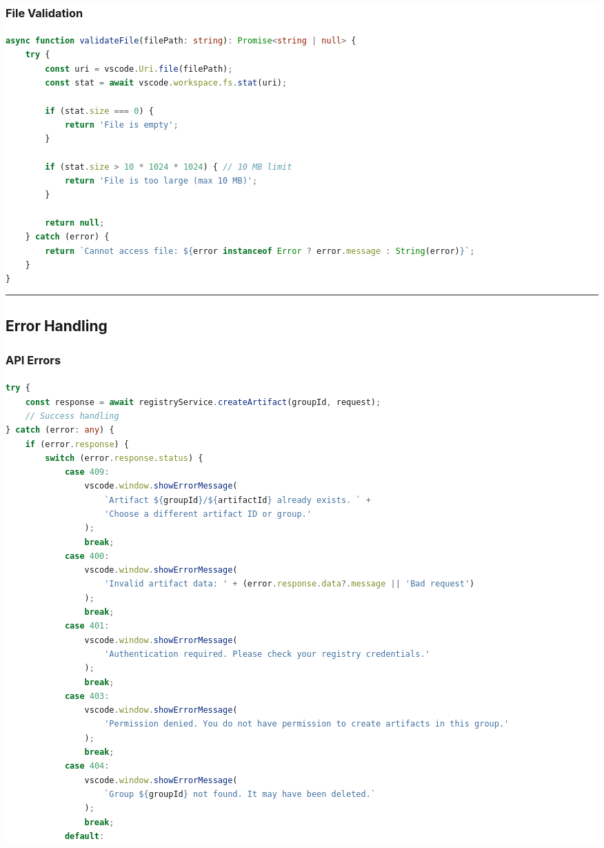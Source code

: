 ### File Validation

```typescript
async function validateFile(filePath: string): Promise<string | null> {
    try {
        const uri = vscode.Uri.file(filePath);
        const stat = await vscode.workspace.fs.stat(uri);

        if (stat.size === 0) {
            return 'File is empty';
        }

        if (stat.size > 10 * 1024 * 1024) { // 10 MB limit
            return 'File is too large (max 10 MB)';
        }

        return null;
    } catch (error) {
        return `Cannot access file: ${error instanceof Error ? error.message : String(error)}`;
    }
}
```

---

## Error Handling

### API Errors

```typescript
try {
    const response = await registryService.createArtifact(groupId, request);
    // Success handling
} catch (error: any) {
    if (error.response) {
        switch (error.response.status) {
            case 409:
                vscode.window.showErrorMessage(
                    `Artifact ${groupId}/${artifactId} already exists. ` +
                    'Choose a different artifact ID or group.'
                );
                break;
            case 400:
                vscode.window.showErrorMessage(
                    'Invalid artifact data: ' + (error.response.data?.message || 'Bad request')
                );
                break;
            case 401:
                vscode.window.showErrorMessage(
                    'Authentication required. Please check your registry credentials.'
                );
                break;
            case 403:
                vscode.window.showErrorMessage(
                    'Permission denied. You do not have permission to create artifacts in this group.'
                );
                break;
            case 404:
                vscode.window.showErrorMessage(
                    `Group ${groupId} not found. It may have been deleted.`
                );
                break;
            default:
```